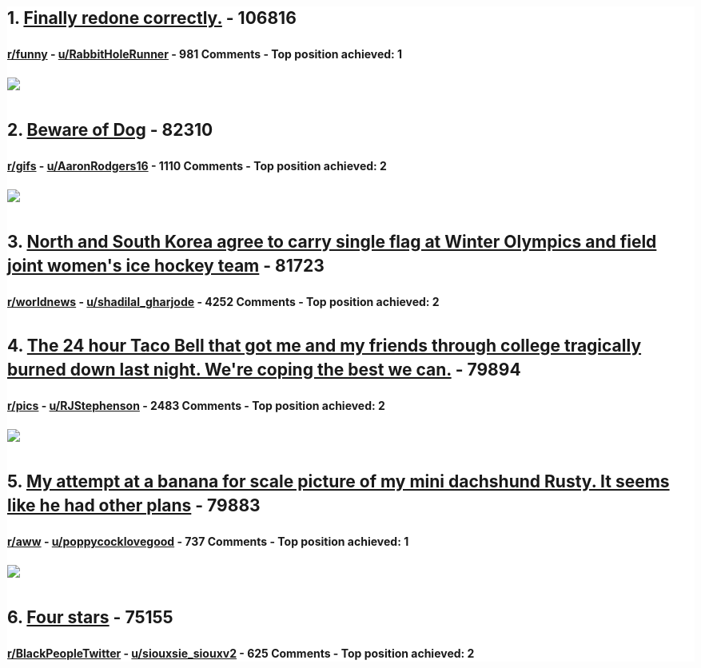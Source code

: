 ## 1. [Finally redone correctly.](http://reddit.com/r/funny/comments/7r4le8/finally_redone_correctly/) - 106816
#### [r/funny](http://reddit.com/r/funny) - [u/RabbitHoleRunner](http://reddit.com/u/RabbitHoleRunner) - 981 Comments - Top position achieved: 1

<a href="https://i.imgur.com/bKQFVpu.gifv"><img src="https://b.thumbs.redditmedia.com/rS_r9Xm91Tk2CxFmoJFU8wiyEbemfc0WRQp0h9BvcJs.jpg"></img></a>

## 2. [Beware of Dog](http://reddit.com/r/gifs/comments/7r2m8e/beware_of_dog/) - 82310
#### [r/gifs](http://reddit.com/r/gifs) - [u/AaronRodgers16](http://reddit.com/u/AaronRodgers16) - 1110 Comments - Top position achieved: 2

<a href="https://i.imgur.com/HP0rXKI.gifv"><img src="https://b.thumbs.redditmedia.com/dJB1bIQmKKPwSt7tvs3TpEjnx-zEVeWnn-B3lIj3TTA.jpg"></img></a>

## 3. [North and South Korea agree to carry single flag at Winter Olympics and field joint women's ice hockey team](http://reddit.com/r/worldnews/comments/7r0vsk/north_and_south_korea_agree_to_carry_single_flag/) - 81723
#### [r/worldnews](http://reddit.com/r/worldnews) - [u/shadilal_gharjode](http://reddit.com/u/shadilal_gharjode) - 4252 Comments - Top position achieved: 2

## 4. [The 24 hour Taco Bell that got me and my friends through college tragically burned down last night. We're coping the best we can.](http://reddit.com/r/pics/comments/7r50z0/the_24_hour_taco_bell_that_got_me_and_my_friends/) - 79894
#### [r/pics](http://reddit.com/r/pics) - [u/RJStephenson](http://reddit.com/u/RJStephenson) - 2483 Comments - Top position achieved: 2

<a href="https://i.redd.it/hf5pybs7ipa01.jpg"><img src="https://b.thumbs.redditmedia.com/U1MIBGfJX3bRoNDB3MFF6F-kkKuXB_ZYTwd0mKW2F9I.jpg"></img></a>

## 5. [My attempt at a banana for scale picture of my mini dachshund Rusty. It seems like he had other plans](http://reddit.com/r/aww/comments/7r4xqb/my_attempt_at_a_banana_for_scale_picture_of_my/) - 79883
#### [r/aww](http://reddit.com/r/aww) - [u/poppycocklovegood](http://reddit.com/u/poppycocklovegood) - 737 Comments - Top position achieved: 1

<a href="http://imgur.com/kPfiwIG"><img src="https://b.thumbs.redditmedia.com/Fsd5YIZyKHcIJoKsWqiIrA8Pk0eWGbeAQfwkXoAUSmQ.jpg"></img></a>

## 6. [Four stars](http://reddit.com/r/BlackPeopleTwitter/comments/7r444e/four_stars/) - 75155
#### [r/BlackPeopleTwitter](http://reddit.com/r/BlackPeopleTwitter) - [u/siouxsie_siouxv2](http://reddit.com/u/siouxsie_siouxv2) - 625 Comments - Top position achieved: 2

